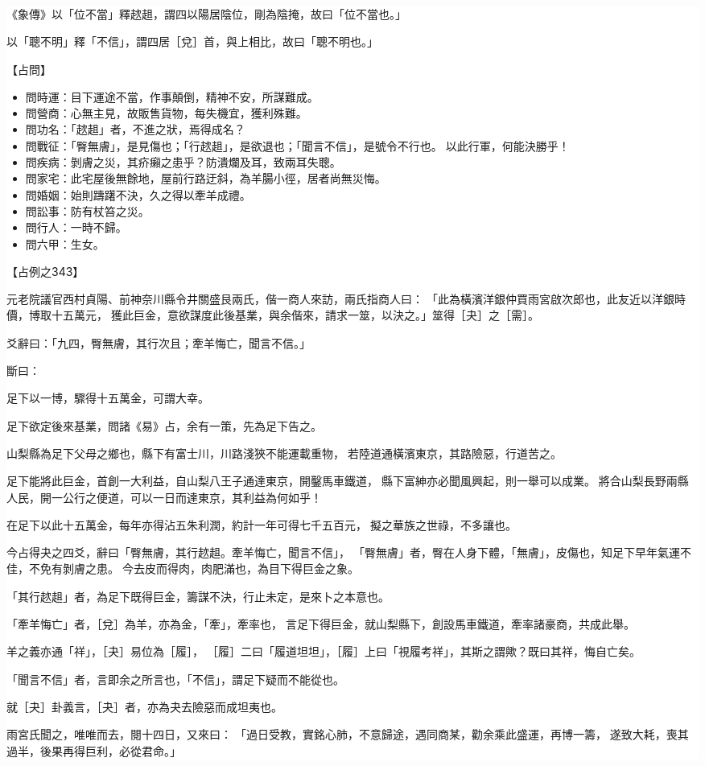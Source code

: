 《象傳》以「位不當」釋趑趄，謂四以陽居陰位，剛為陰掩，故曰「位不當也。」

以「聰不明」釋「不信」，謂四居［兌］首，與上相比，故曰「聰不明也。」

【占問】

*   問時運：目下運途不當，作事顛倒，精神不安，所謀難成。
*   問營商：心無主見，故販售貨物，每失機宜，獲利殊難。
*   問功名：「趑趄」者，不進之狀，焉得成名？
*   問戰征：「臀無膚」，是見傷也；「行趑趄」，是欲退也；「聞言不信」，是號令不行也。
    以此行軍，何能決勝乎！
*   問疾病：剝膚之災，其疥癩之患乎？防潰爛及耳，致兩耳失聰。
*   問家宅：此宅屋後無餘地，屋前行路迂斜，為羊腸小徑，居者尚無災悔。
*   問婚姻：始則躊躇不決，久之得以牽羊成禮。
*   問訟事：防有杖笞之災。
*   問行人：一時不歸。
*   問六甲：生女。

【占例之343】

元老院議官西村貞陽、前神奈川縣令井關盛艮兩氏，偕一商人來訪，兩氏指商人曰：
「此為橫濱洋銀仲買雨宮啟次郎也，此友近以洋銀時價，博取十五萬元，
獲此巨金，意欲謀度此後基業，與余偕來，請求一筮，以決之。」筮得［夬］之［需］。

爻辭曰：「九四，臀無膚，其行次且；牽羊悔亡，聞言不信。」

斷曰：

足下以一博，驟得十五萬金，可謂大幸。

足下欲定後來基業，問諸《易》占，余有一策，先為足下告之。

山梨縣為足下父母之鄉也，縣下有富士川，川路淺狹不能運載重物，
若陸道通橫濱東京，其路險惡，行道苦之。

足下能將此巨金，首創一大利益，自山梨八王子通達東京，開鑿馬車鐵道，
縣下富紳亦必聞風興起，則一舉可以成業。
將合山梨長野兩縣人民，開一公行之便道，可以一日而達東京，其利益為何如乎！

在足下以此十五萬金，每年亦得沾五朱利潤，約計一年可得七千五百元，
擬之華族之世祿，不多讓也。

今占得夬之四爻，辭曰「臀無膚，其行趑趄。牽羊悔亡，聞言不信」，
「臀無膚」者，臀在人身下體，「無膚」，皮傷也，知足下早年氣運不佳，不免有剝膚之患。
今去皮而得肉，肉肥滿也，為目下得巨金之象。

「其行趑趄」者，為足下既得巨金，籌謀不決，行止未定，是來卜之本意也。

「牽羊悔亡」者，［兌］為羊，亦為金，「牽」，牽率也，
言足下得巨金，就山梨縣下，創設馬車鐵道，牽率諸豪商，共成此舉。

羊之義亦通「祥」，［夬］易位為［履］，
［履］二曰「履道坦坦」，［履］上曰「視履考祥」，其斯之謂歟？既曰其祥，悔自亡矣。

「聞言不信」者，言即余之所言也，「不信」，謂足下疑而不能從也。

就［夬］卦義言，［夬］者，亦為夬去險惡而成坦夷也。

雨宮氏聞之，唯唯而去，閱十四日，又來曰：
「過日受教，實銘心肺，不意歸途，遇同商某，勸余乘此盛運，再博一籌，
遂致大耗，喪其過半，後果再得巨利，必從君命。」
